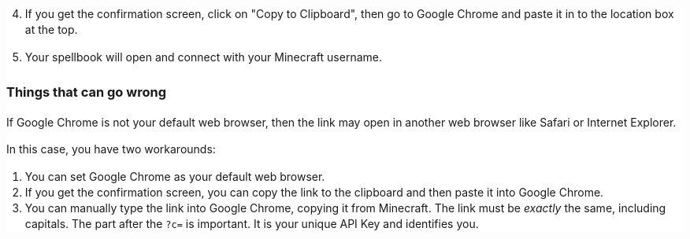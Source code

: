4. If you get the confirmation screen, click on "Copy to Clipboard", then go to Google Chrome and paste it in to the location box at the top.

5. Your spellbook will open and connect with your Minecraft username.

### Things that can go wrong

If Google Chrome is not your default web browser, then the link may open in another web browser like Safari or Internet Explorer.

In this case, you have two workarounds:

1. You can set Google Chrome as your default web browser.
2. If you get the confirmation screen, you can copy the link to the clipboard and then paste it into Google Chrome.
3. You can manually type the link into Google Chrome, copying it from Minecraft. The link must be _exactly_ the same, including capitals. The part after the `?c=` is important. It is your unique API Key and identifies you.
